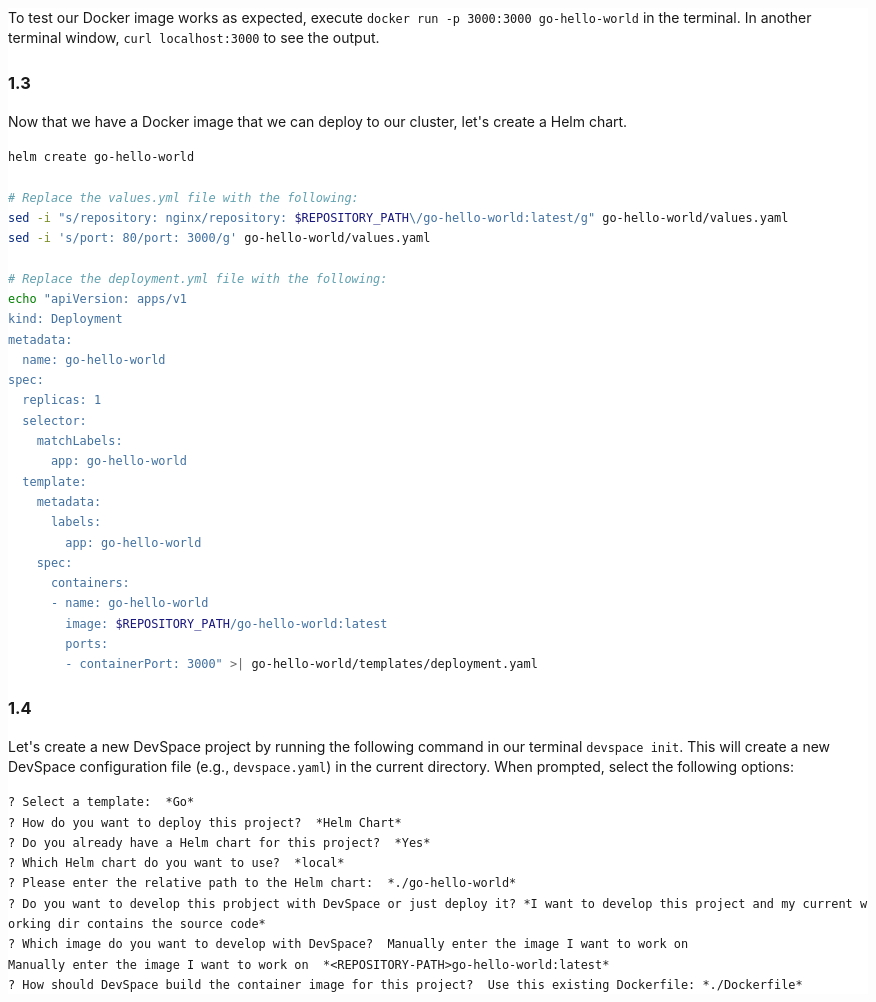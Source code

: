 To test our Docker image works as expected, execute `docker run -p 3000:3000 go-hello-world` in the terminal.  In another terminal window, `curl localhost:3000` to see the output.

### 1.3

Now that we have a Docker image that we can deploy to our cluster, let's create a Helm chart.

```bash
helm create go-hello-world

# Replace the values.yml file with the following:
sed -i "s/repository: nginx/repository: $REPOSITORY_PATH\/go-hello-world:latest/g" go-hello-world/values.yaml
sed -i 's/port: 80/port: 3000/g' go-hello-world/values.yaml

# Replace the deployment.yml file with the following:
echo "apiVersion: apps/v1
kind: Deployment
metadata:
  name: go-hello-world
spec:
  replicas: 1
  selector:
    matchLabels:
      app: go-hello-world
  template:
    metadata:
      labels:
        app: go-hello-world
    spec:
      containers:
      - name: go-hello-world
        image: $REPOSITORY_PATH/go-hello-world:latest
        ports:
        - containerPort: 3000" >| go-hello-world/templates/deployment.yaml
```

### 1.4

Let's create a new DevSpace project by running the following command in our terminal `devspace init`.  This will create a new DevSpace configuration file (e.g., `devspace.yaml`) in the current directory. When prompted, select the following options:

```cli
? Select a template:  *Go*
? How do you want to deploy this project?  *Helm Chart*
? Do you already have a Helm chart for this project?  *Yes*
? Which Helm chart do you want to use?  *local*
? Please enter the relative path to the Helm chart:  *./go-hello-world*
? Do you want to develop this probject with DevSpace or just deploy it? *I want to develop this project and my current working dir contains the source code*
? Which image do you want to develop with DevSpace?  Manually enter the image I want to work on
Manually enter the image I want to work on  *<REPOSITORY-PATH>go-hello-world:latest*
? How should DevSpace build the container image for this project?  Use this existing Dockerfile: *./Dockerfile*
```
